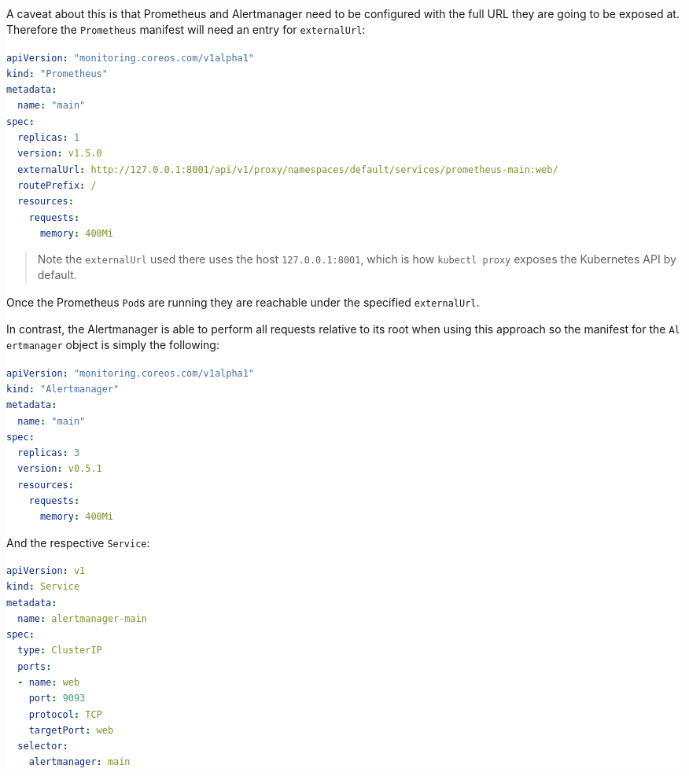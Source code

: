 A caveat about this is that Prometheus and Alertmanager need to be configured
with the full URL they are going to be exposed at. Therefore the `Prometheus`
manifest will need an entry for `externalUrl`:

```yaml
apiVersion: "monitoring.coreos.com/v1alpha1"
kind: "Prometheus"
metadata:
  name: "main"
spec:
  replicas: 1
  version: v1.5.0
  externalUrl: http://127.0.0.1:8001/api/v1/proxy/namespaces/default/services/prometheus-main:web/
  routePrefix: /
  resources:
    requests:
      memory: 400Mi
```

> Note the `externalUrl` used there uses the host `127.0.0.1:8001`, which is
> how `kubectl proxy` exposes the Kubernetes API by default.

Once the Prometheus `Pod`s are running they are reachable under the specified
`externalUrl`.

In contrast, the Alertmanager is able to perform all requests relative to its
root when using this approach so the manifest for the `Alertmanager` object is
simply the following:

```yaml
apiVersion: "monitoring.coreos.com/v1alpha1"
kind: "Alertmanager"
metadata:
  name: "main"
spec:
  replicas: 3
  version: v0.5.1
  resources:
    requests:
      memory: 400Mi
```

And the respective `Service`:

```yaml
apiVersion: v1
kind: Service
metadata:
  name: alertmanager-main
spec:
  type: ClusterIP
  ports:
  - name: web
    port: 9093
    protocol: TCP
    targetPort: web
  selector:
    alertmanager: main
```

